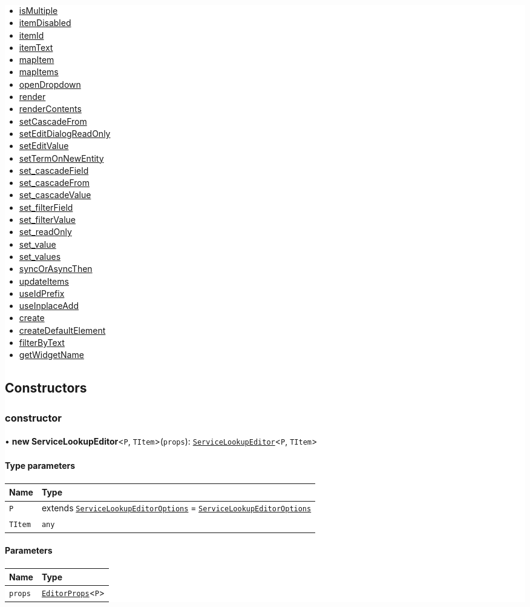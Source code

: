 - [isMultiple](ServiceLookupEditor.md#ismultiple)
- [itemDisabled](ServiceLookupEditor.md#itemdisabled)
- [itemId](ServiceLookupEditor.md#itemid)
- [itemText](ServiceLookupEditor.md#itemtext)
- [mapItem](ServiceLookupEditor.md#mapitem)
- [mapItems](ServiceLookupEditor.md#mapitems)
- [openDropdown](ServiceLookupEditor.md#opendropdown)
- [render](ServiceLookupEditor.md#render)
- [renderContents](ServiceLookupEditor.md#rendercontents)
- [setCascadeFrom](ServiceLookupEditor.md#setcascadefrom)
- [setEditDialogReadOnly](ServiceLookupEditor.md#seteditdialogreadonly)
- [setEditValue](ServiceLookupEditor.md#seteditvalue)
- [setTermOnNewEntity](ServiceLookupEditor.md#settermonnewentity)
- [set\_cascadeField](ServiceLookupEditor.md#set_cascadefield)
- [set\_cascadeFrom](ServiceLookupEditor.md#set_cascadefrom)
- [set\_cascadeValue](ServiceLookupEditor.md#set_cascadevalue)
- [set\_filterField](ServiceLookupEditor.md#set_filterfield)
- [set\_filterValue](ServiceLookupEditor.md#set_filtervalue)
- [set\_readOnly](ServiceLookupEditor.md#set_readonly)
- [set\_value](ServiceLookupEditor.md#set_value)
- [set\_values](ServiceLookupEditor.md#set_values)
- [syncOrAsyncThen](ServiceLookupEditor.md#syncorasyncthen)
- [updateItems](ServiceLookupEditor.md#updateitems)
- [useIdPrefix](ServiceLookupEditor.md#useidprefix)
- [useInplaceAdd](ServiceLookupEditor.md#useinplaceadd)
- [create](ServiceLookupEditor.md#create)
- [createDefaultElement](ServiceLookupEditor.md#createdefaultelement)
- [filterByText](ServiceLookupEditor.md#filterbytext)
- [getWidgetName](ServiceLookupEditor.md#getwidgetname)

## Constructors

### constructor

• **new ServiceLookupEditor**\<`P`, `TItem`\>(`props`): [`ServiceLookupEditor`](ServiceLookupEditor.md)\<`P`, `TItem`\>

#### Type parameters

| Name | Type |
| :------ | :------ |
| `P` | extends [`ServiceLookupEditorOptions`](../interfaces/ServiceLookupEditorOptions.md) = [`ServiceLookupEditorOptions`](../interfaces/ServiceLookupEditorOptions.md) |
| `TItem` | `any` |

#### Parameters

| Name | Type |
| :------ | :------ |
| `props` | [`EditorProps`](../README.md#editorprops)\<`P`\> |
